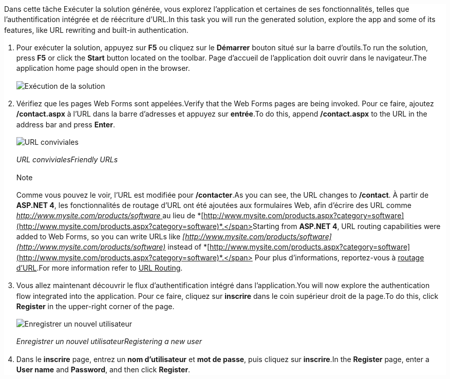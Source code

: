 <span data-ttu-id="0eeaa-193">Dans cette tâche Exécuter la solution générée, vous explorez l’application et certaines de ses fonctionnalités, telles que l’authentification intégrée et de réécriture d’URL.</span><span class="sxs-lookup"><span data-stu-id="0eeaa-193">In this task you will run the generated solution, explore the app and some of its features, like URL rewriting and built-in authentication.</span></span>

1. <span data-ttu-id="0eeaa-194">Pour exécuter la solution, appuyez sur **F5** ou cliquez sur le **Démarrer** bouton situé sur la barre d’outils.</span><span class="sxs-lookup"><span data-stu-id="0eeaa-194">To run the solution, press **F5** or click the **Start** button located on the toolbar.</span></span> <span data-ttu-id="0eeaa-195">Page d’accueil de l’application doit ouvrir dans le navigateur.</span><span class="sxs-lookup"><span data-stu-id="0eeaa-195">The application home page should open in the browser.</span></span>

    ![Exécution de la solution](one-aspnet-integrating-aspnet-web-forms-mvc-and-web-api/_static/image6.png)
2. <span data-ttu-id="0eeaa-197">Vérifiez que les pages Web Forms sont appelées.</span><span class="sxs-lookup"><span data-stu-id="0eeaa-197">Verify that the Web Forms pages are being invoked.</span></span> <span data-ttu-id="0eeaa-198">Pour ce faire, ajoutez **/contact.aspx** à l’URL dans la barre d’adresses et appuyez sur **entrée**.</span><span class="sxs-lookup"><span data-stu-id="0eeaa-198">To do this, append **/contact.aspx** to the URL in the address bar and press **Enter**.</span></span>

    ![URL conviviales](one-aspnet-integrating-aspnet-web-forms-mvc-and-web-api/_static/image7.png)

    <span data-ttu-id="0eeaa-200">*URL conviviales*</span><span class="sxs-lookup"><span data-stu-id="0eeaa-200">*Friendly URLs*</span></span>

    > [!NOTE]
    > <span data-ttu-id="0eeaa-201">Comme vous pouvez le voir, l’URL est modifiée pour **/contacter**.</span><span class="sxs-lookup"><span data-stu-id="0eeaa-201">As you can see, the URL changes to **/contact**.</span></span> <span data-ttu-id="0eeaa-202">À partir de **ASP.NET 4**, les fonctionnalités de routage d’URL ont été ajoutées aux formulaires Web, afin d’écrire des URL comme *[ http://www.mysite.com/products/software ](http://www.mysite.com/products/software)* au lieu de  *[http://www.mysite.com/products.aspx?category=software](http://www.mysite.com/products.aspx?category=software)*.</span><span class="sxs-lookup"><span data-stu-id="0eeaa-202">Starting from **ASP.NET 4**, URL routing capabilities were added to Web Forms, so you can write URLs like *[http://www.mysite.com/products/software](http://www.mysite.com/products/software)* instead of *[http://www.mysite.com/products.aspx?category=software](http://www.mysite.com/products.aspx?category=software)*.</span></span> <span data-ttu-id="0eeaa-203">Pour plus d’informations, reportez-vous à [routage d’URL](../../../web-forms/overview/getting-started/getting-started-with-aspnet-45-web-forms/url-routing.md).</span><span class="sxs-lookup"><span data-stu-id="0eeaa-203">For more information refer to [URL Routing](../../../web-forms/overview/getting-started/getting-started-with-aspnet-45-web-forms/url-routing.md).</span></span>
3. <span data-ttu-id="0eeaa-204">Vous allez maintenant découvrir le flux d’authentification intégré dans l’application.</span><span class="sxs-lookup"><span data-stu-id="0eeaa-204">You will now explore the authentication flow integrated into the application.</span></span> <span data-ttu-id="0eeaa-205">Pour ce faire, cliquez sur **inscrire** dans le coin supérieur droit de la page.</span><span class="sxs-lookup"><span data-stu-id="0eeaa-205">To do this, click **Register** in the upper-right corner of the page.</span></span>

    ![Enregistrer un nouvel utilisateur](one-aspnet-integrating-aspnet-web-forms-mvc-and-web-api/_static/image8.png)

    <span data-ttu-id="0eeaa-207">*Enregistrer un nouvel utilisateur*</span><span class="sxs-lookup"><span data-stu-id="0eeaa-207">*Registering a new user*</span></span>
4. <span data-ttu-id="0eeaa-208">Dans le **inscrire** page, entrez un **nom d’utilisateur** et **mot de passe**, puis cliquez sur **inscrire**.</span><span class="sxs-lookup"><span data-stu-id="0eeaa-208">In the **Register** page, enter a **User name** and **Password**, and then click **Register**.</span></span>
